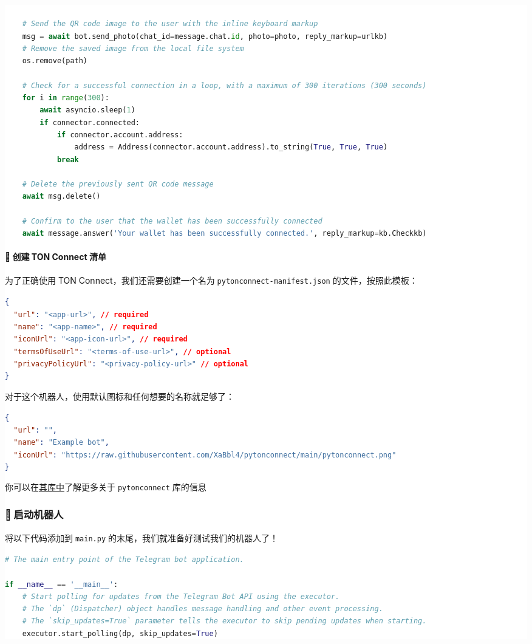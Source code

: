 ```python

    # Send the QR code image to the user with the inline keyboard markup
    msg = await bot.send_photo(chat_id=message.chat.id, photo=photo, reply_markup=urlkb)
    # Remove the saved image from the local file system
    os.remove(path)

    # Check for a successful connection in a loop, with a maximum of 300 iterations (300 seconds)
    for i in range(300):
        await asyncio.sleep(1)
        if connector.connected:
            if connector.account.address:
                address = Address(connector.account.address).to_string(True, True, True)
            break

    # Delete the previously sent QR code message
    await msg.delete()

    # Confirm to the user that the wallet has been successfully connected
    await message.answer('Your wallet has been successfully connected.', reply_markup=kb.Checkkb)
```

#### 📄 创建 TON Connect 清单

为了正确使用 TON Connect，我们还需要创建一个名为 `pytonconnect-manifest.json` 的文件，按照此模板：

```json
{
  "url": "<app-url>", // required
  "name": "<app-name>", // required
  "iconUrl": "<app-icon-url>", // required
  "termsOfUseUrl": "<terms-of-use-url>", // optional
  "privacyPolicyUrl": "<privacy-policy-url>" // optional
}
```

对于这个机器人，使用默认图标和任何想要的名称就足够了：

```json
{
  "url": "",
  "name": "Example bot",
  "iconUrl": "https://raw.githubusercontent.com/XaBbl4/pytonconnect/main/pytonconnect.png"
}
```

你可以在[其库中](https://github.com/XaBbl4/pytonconnect)了解更多关于 `pytonconnect` 库的信息

### 🚀 启动机器人

将以下代码添加到 `main.py` 的末尾，我们就准备好测试我们的机器人了！

```python
# The main entry point of the Telegram bot application.

if __name__ == '__main__':
    # Start polling for updates from the Telegram Bot API using the executor.
    # The `dp` (Dispatcher) object handles message handling and other event processing.
    # The `skip_updates=True` parameter tells the executor to skip pending updates when starting.
    executor.start_polling(dp, skip_updates=True)
```
